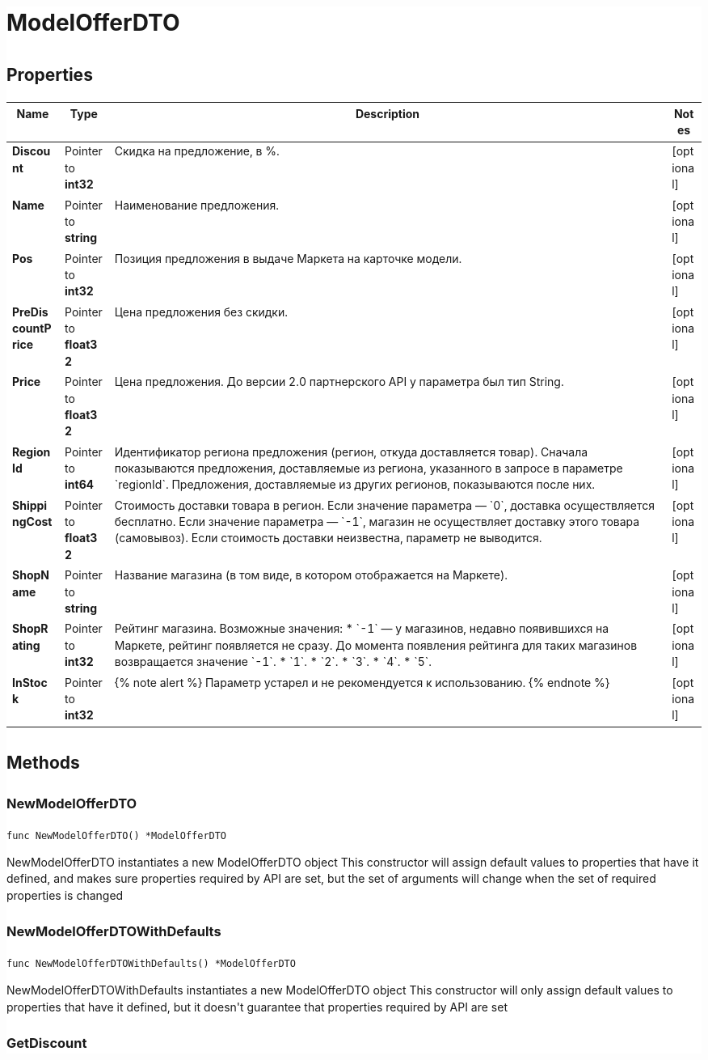 # ModelOfferDTO

## Properties

Name | Type | Description | Notes
------------ | ------------- | ------------- | -------------
**Discount** | Pointer to **int32** | Скидка на предложение, в %. | [optional] 
**Name** | Pointer to **string** | Наименование предложения. | [optional] 
**Pos** | Pointer to **int32** | Позиция предложения в выдаче Маркета на карточке модели. | [optional] 
**PreDiscountPrice** | Pointer to **float32** | Цена предложения без скидки. | [optional] 
**Price** | Pointer to **float32** | Цена предложения.  До версии 2.0 партнерского API у параметра был тип String.  | [optional] 
**RegionId** | Pointer to **int64** | Идентификатор региона предложения (регион, откуда доставляется товар).  Сначала показываются предложения, доставляемые из региона, указанного в запросе в параметре &#x60;regionId&#x60;. Предложения, доставляемые из других регионов, показываются после них.  | [optional] 
**ShippingCost** | Pointer to **float32** | Стоимость доставки товара в регион.  Если значение параметра — &#x60;0&#x60;, доставка осуществляется бесплатно. Если значение параметра — &#x60;-1&#x60;, магазин не осуществляет доставку этого товара (самовывоз). Если стоимость доставки неизвестна, параметр не выводится.  | [optional] 
**ShopName** | Pointer to **string** | Название магазина (в том виде, в котором отображается на Маркете). | [optional] 
**ShopRating** | Pointer to **int32** | Рейтинг магазина.  Возможные значения: * &#x60;-1&#x60; — у магазинов, недавно появившихся на Маркете, рейтинг появляется не сразу. До момента появления рейтинга для таких магазинов возвращается значение &#x60;-1&#x60;. * &#x60;1&#x60;. * &#x60;2&#x60;. * &#x60;3&#x60;. * &#x60;4&#x60;. * &#x60;5&#x60;.  | [optional] 
**InStock** | Pointer to **int32** | {% note alert %}  Параметр устарел и не рекомендуется к использованию.  {% endnote %}  | [optional] 

## Methods

### NewModelOfferDTO

`func NewModelOfferDTO() *ModelOfferDTO`

NewModelOfferDTO instantiates a new ModelOfferDTO object
This constructor will assign default values to properties that have it defined,
and makes sure properties required by API are set, but the set of arguments
will change when the set of required properties is changed

### NewModelOfferDTOWithDefaults

`func NewModelOfferDTOWithDefaults() *ModelOfferDTO`

NewModelOfferDTOWithDefaults instantiates a new ModelOfferDTO object
This constructor will only assign default values to properties that have it defined,
but it doesn't guarantee that properties required by API are set

### GetDiscount
